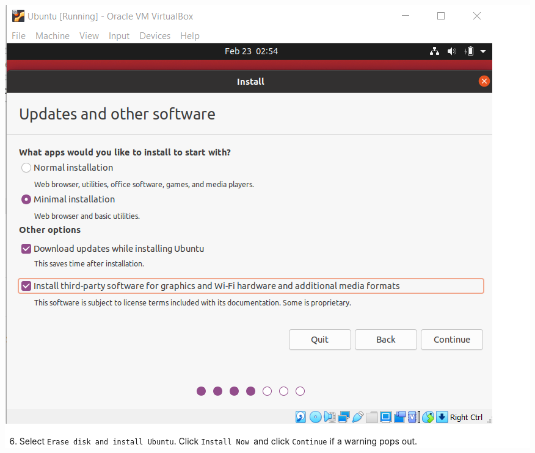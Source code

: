   ![updates and other software](media/updates_and_software.png)

6. Select `Erase disk and install Ubuntu`. Click `Install Now `and click `Continue` if a warning pops out.
